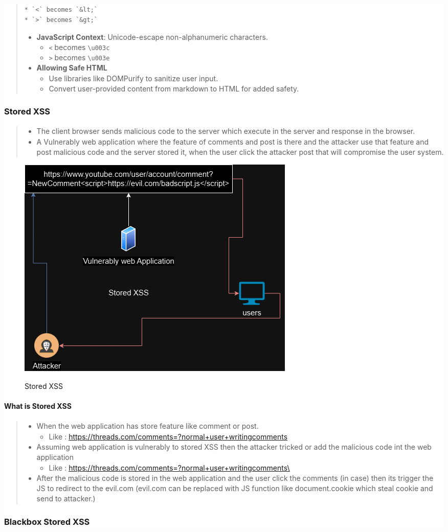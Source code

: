 >     * `<` becomes `&lt;`
>     * `>` becomes `&gt;`
>   * **JavaScript Context**: Unicode-escape non-alphanumeric characters.
>     * `<` becomes `\u003c`
>     * `>` becomes `\u003e`
> * **Allowing Safe HTML**
>   * Use libraries like DOMPurify to sanitize user input.
>   * Convert user-provided content from markdown to HTML for added safety.

### Stored XSS

> * The client browser sends malicious code to the server which execute in the server and response in the browser.
> * A Vulnerably web application where the feature of comments and post is there and the attacker use that feature and post malicious code and the server stored it, when the user click the attacker post that will compromise the user system.

<figure><img src="../../.gitbook/assets/REDTEAM_WEB_StoredXSS.drawio.png" alt=""><figcaption><p>Stored XSS</p></figcaption></figure>

#### What is Stored XSS

> * When the web application has store feature like comment or post.
>   * Like : https://threads.com/comments=?normal+user+writingcomments
> * Assuming web application is vulnerably to stored XSS then the attacker tricked or add the malicious code int the web application
>   * Like : https://threads.com/comments=?normal+user+writingcomments\<script>https://evil.com\</script>
> * After the malicious code is stored in the web application and the user click the comments (in case) then its trigger the JS to redirect to the evil.com (evil.com can be replaced with JS function like document.cookie which steal cookie and send to attacker.)

### Blackbox Stored XSS
